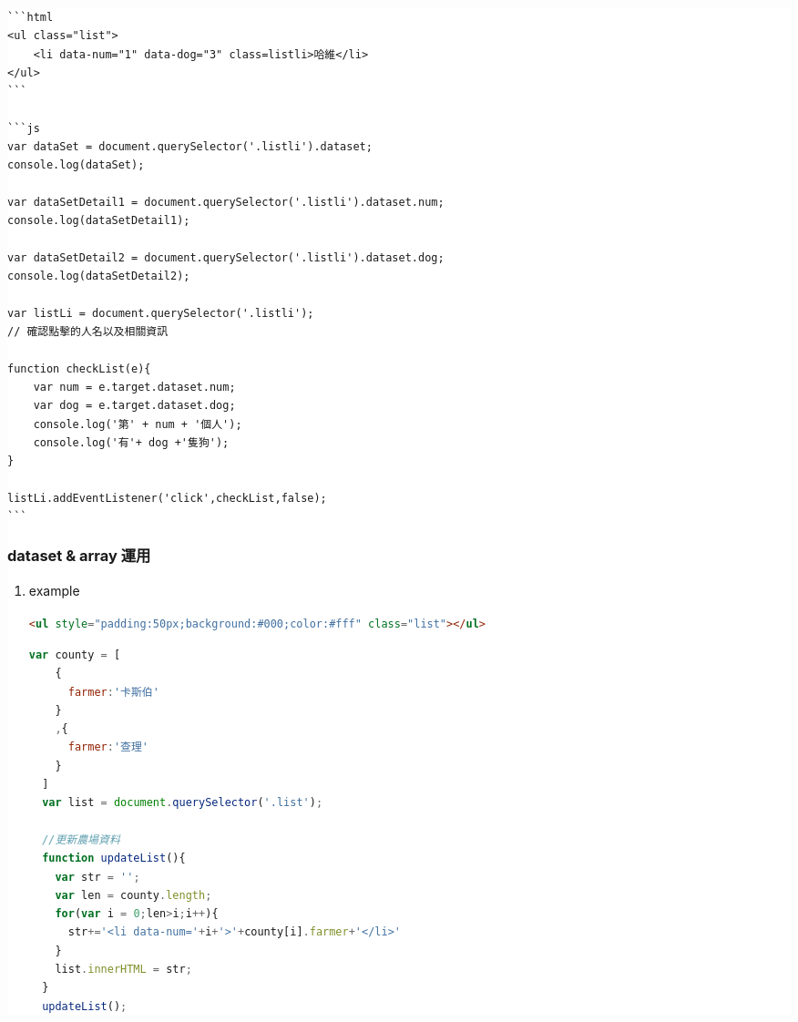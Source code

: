     ```html
    <ul class="list">
        <li data-num="1" data-dog="3" class=listli>哈維</li>
    </ul>
    ```

    ```js
    var dataSet = document.querySelector('.listli').dataset;
    console.log(dataSet);

    var dataSetDetail1 = document.querySelector('.listli').dataset.num;
    console.log(dataSetDetail1);

    var dataSetDetail2 = document.querySelector('.listli').dataset.dog;
    console.log(dataSetDetail2);

    var listLi = document.querySelector('.listli');
    // 確認點擊的人名以及相關資訊

    function checkList(e){
        var num = e.target.dataset.num;
        var dog = e.target.dataset.dog;
        console.log('第' + num + '個人');
        console.log('有'+ dog +'隻狗');
    }

    listLi.addEventListener('click',checkList,false);
    ```
    
### dataset & array 運用
1. example

    ```html
    <ul style="padding:50px;background:#000;color:#fff" class="list"></ul>
    ```

    ```js
    var county = [
        {
          farmer:'卡斯伯'
        }
        ,{
          farmer:'查理'
        }
      ]
      var list = document.querySelector('.list');

      //更新農場資料
      function updateList(){
        var str = '';
        var len = county.length;
        for(var i = 0;len>i;i++){
          str+='<li data-num='+i+'>'+county[i].farmer+'</li>'
        }
        list.innerHTML = str;
      }
      updateList();
